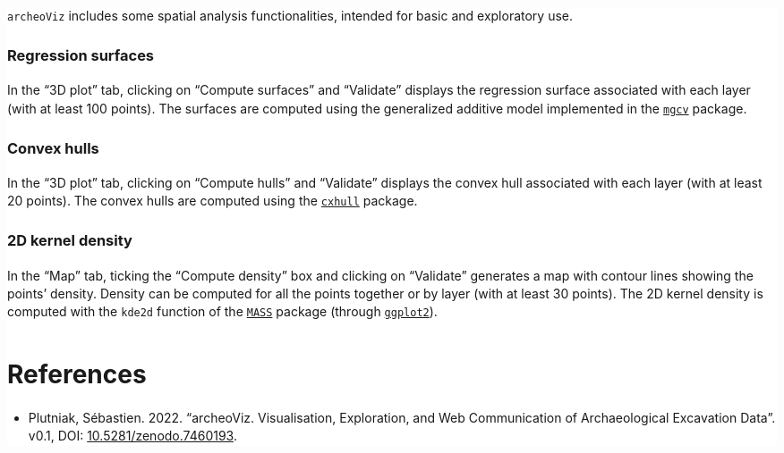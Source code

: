 `archeoViz` includes some spatial analysis functionalities, intended for
basic and exploratory use.

### Regression surfaces

In the “3D plot” tab, clicking on “Compute surfaces” and “Validate”
displays the regression surface associated with each layer (with at
least 100 points). The surfaces are computed using the generalized
additive model implemented in the
[`mgcv`](https://CRAN.R-project.org/package=mgcv) package.

### Convex hulls

In the “3D plot” tab, clicking on “Compute hulls” and “Validate”
displays the convex hull associated with each layer (with at least 20
points). The convex hulls are computed using the
[`cxhull`](https://CRAN.R-project.org/package=cxhull) package.

### 2D kernel density

In the “Map” tab, ticking the “Compute density” box and clicking on
“Validate” generates a map with contour lines showing the points’
density. Density can be computed for all the points together or by layer
(with at least 30 points). The 2D kernel density is computed with the
`kde2d` function of the
[`MASS`](https://CRAN.R-project.org/package=MASS) package (through
[`ggplot2`](https://CRAN.R-project.org/package=ggplot2)).

# References

  - Plutniak, Sébastien. 2022. “archeoViz. Visualisation, Exploration,
    and Web Communication of Archaeological Excavation Data”. v0.1, DOI:
    [10.5281/zenodo.7460193](https://doi.org/10.5281/zenodo.7460193).
